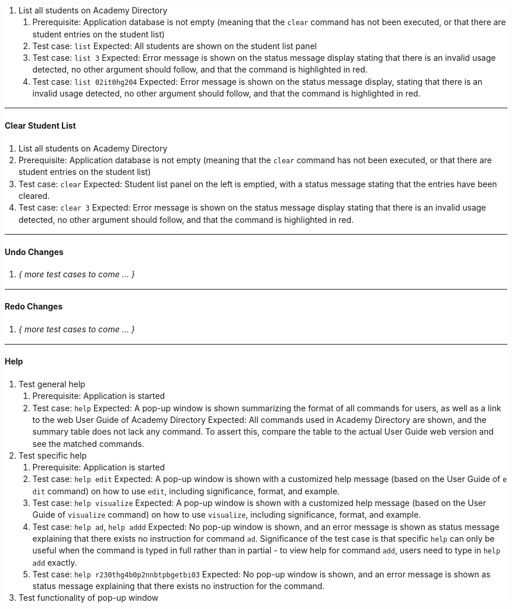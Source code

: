 1. List all students on Academy Directory
   1. Prerequisite: Application database is not empty (meaning that the `clear` command has not been executed, or that there are student entries on the student list)
   2. Test case: `list`
      Expected: All students are shown on the student list panel
   3. Test case: `list 3`
      Expected: Error message is shown on the status message display stating that there is an invalid usage detected, no other argument should follow, and that the command is highlighted in red.
   4. Test case: `list 02it0hg204`
      Expected: Error message is shown on the status message display, stating that there is an invalid usage detected, no other argument should follow, and that the command is highlighted in red.
***

#### Clear Student List

1. List all students on Academy Directory
  1. Prerequisite: Application database is not empty (meaning that the `clear` command has not been executed, or that there are student entries on the student list)
  2. Test case: `clear`
     Expected: Student list panel on the left is emptied, with a status message stating that the entries have been cleared.
  3. Test case: `clear 3`
     Expected: Error message is shown on the status message display stating that there is an invalid usage detected, no other argument should follow, and that the command is highlighted in red.
***

#### Undo Changes

1. _{ more test cases to come …​ }_

***

#### Redo Changes

1. _{ more test cases to come …​ }_

***

#### Help

1. Test general help
   1. Prerequisite: Application is started
   2. Test case: `help`
      Expected: A pop-up window is shown summarizing the format of all commands for users, as well as a link to the web User Guide of Academy Directory
      Expected: All commands used in Academy Directory are shown, and the summary table does not lack any command. To assert this, compare the table to the
      actual User Guide web version and see the matched commands.
2. Test specific help
   1. Prerequisite: Application is started
   2. Test case: `help edit`
      Expected: A pop-up window is shown with a customized help message (based on the User Guide of `edit` command) on how to use `edit`, including significance, format, and example.
   3. Test case: `help visualize`
      Expected: A pop-up window is shown with a customized help message (based on the User Guide of `visualize` command) on how to use `visualize`, including significance, format, and example.
   4. Test case: `help ad`, `help addd`
      Expected: No pop-up window is shown, and an error message is shown as status message explaining that there exists no instruction for command `ad`. 
      Significance of the test case is that specific `help` can only be useful when the command is typed in full rather than in partial - to view help for command `add`, users need to type in `help add` exactly.
   5. Test case: `help r230thg4b0p2nnbtpbgetbi03`
      Expected: No pop-up window is shown, and an error message is shown as status message explaining that there exists no instruction for the command.
3. Test functionality of pop-up window
